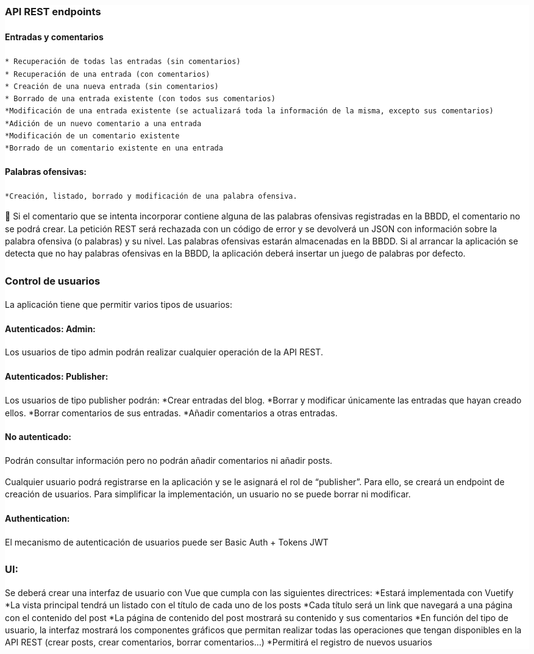 ### API REST endpoints

#### Entradas y comentarios
    * Recuperación de todas las entradas (sin comentarios)
    * Recuperación de una entrada (con comentarios)
    * Creación de una nueva entrada (sin comentarios)
    * Borrado de una entrada existente (con todos sus comentarios)
    *Modificación de una entrada existente (se actualizará toda la información de la misma, excepto sus comentarios)
    *Adición de un nuevo comentario a una entrada
    *Modificación de un comentario existente
    *Borrado de un comentario existente en una entrada

#### Palabras ofensivas:
    *Creación, listado, borrado y modificación de una palabra ofensiva.

👀 Si el comentario que se intenta incorporar contiene alguna de las palabras ofensivas registradas en la BBDD, el comentario no se podrá crear. La petición REST será rechazada con un código de error y se devolverá un JSON con información sobre la palabra ofensiva (o palabras) y su nivel. Las palabras ofensivas estarán almacenadas en la BBDD. Si al arrancar la aplicación se detecta que no hay palabras ofensivas en la BBDD, la aplicación deberá insertar un juego de palabras por defecto.


### Control de usuarios

La aplicación tiene que permitir varios tipos de usuarios:

#### Autenticados: Admin:
Los usuarios de tipo admin podrán realizar cualquier operación de la API REST.

#### Autenticados: Publisher: 
Los usuarios de tipo publisher podrán:
    *Crear entradas del blog. 
    *Borrar y modificar únicamente las entradas que hayan creado ellos.
    *Borrar comentarios de sus entradas.
    *Añadir comentarios a otras entradas.

#### No autenticado:
Podrán consultar información pero no podrán añadir comentarios ni añadir posts.

Cualquier usuario podrá registrarse en la aplicación y se le asignará el rol de “publisher”.  Para ello, se creará un endpoint de creación de usuarios. Para simplificar la implementación, un usuario no se puede borrar ni modificar.

#### Authentication:

El mecanismo de autenticación de usuarios puede ser Basic Auth + Tokens JWT

### UI:
Se deberá crear una interfaz de usuario con Vue que cumpla con las siguientes directrices:
    *Estará implementada con Vuetify
    *La vista principal tendrá un listado con el título de cada uno de los posts
    *Cada título será un link que navegará a una página con el contenido del post
    *La página de contenido del post mostrará su contenido y sus comentarios
    *En función del tipo de usuario, la interfaz mostrará los componentes gráficos que permitan realizar todas las operaciones que tengan disponibles en la API REST (crear posts, crear comentarios, borrar comentarios…)
    *Permitirá el registro de nuevos usuarios
